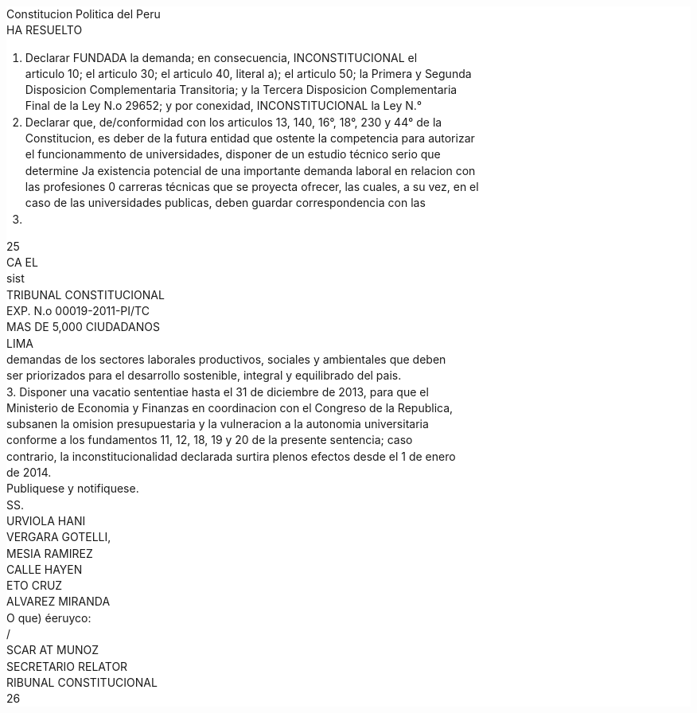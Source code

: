 Constitucion Politica del Peru  
HA RESUELTO  
1. Declarar FUNDADA la demanda; en consecuencia, INCONSTITUCIONAL el  
articulo 10; el articulo 30; el articulo 40, literal a); el articulo 50; la Primera y Segunda  
Disposicion Complementaria Transitoria; y la Tercera Disposicion Complementaria  
Final de la Ley N.o 29652; y por conexidad, INCONSTITUCIONAL la Ley N.°  
2. Declarar que, de/conformidad con los articulos 13, 140, 16°, 18°, 230 y 44° de la  
Constitucion, es deber de la futura entidad que ostente la competencia para autorizar  
el funcionammento de universidades, disponer de un estudio técnico serio que  
determine Ja existencia potencial de una importante demanda laboral en relacion con  
las profesiones 0 carreras técnicas que se proyecta ofrecer, las cuales, a su vez, en el  
caso de las universidades publicas, deben guardar correspondencia con las  
29780.  
25  
CA EL  
sist  
TRIBUNAL CONSTITUCIONAL  
EXP. N.o 00019-2011-PI/TC  
MAS DE 5,000 CIUDADANOS  
LIMA  
demandas de los sectores laborales productivos, sociales y ambientales que deben  
ser priorizados para el desarrollo sostenible, integral y equilibrado del pais.  
3. Disponer una vacatio sententiae hasta el 31 de diciembre de 2013, para que el  
Ministerio de Economia y Finanzas en coordinacion con el Congreso de la Republica,  
subsanen la omision presupuestaria y la vulneracion a la autonomia universitaria  
conforme a los fundamentos 11, 12, 18, 19 y 20 de la presente sentencia; caso  
contrario, la inconstitucionalidad declarada surtira plenos efectos desde el 1 de enero  
de 2014.  
Publiquese y notifiquese.  
SS.  
URVIOLA HANI  
VERGARA GOTELLI,  
MESIA RAMIREZ  
CALLE HAYEN  
ETO CRUZ  
ALVAREZ MIRANDA  
O que) éeruyco:  
/  
SCAR AT MUNOZ  
SECRETARIO RELATOR  
RIBUNAL CONSTITUCIONAL  
26